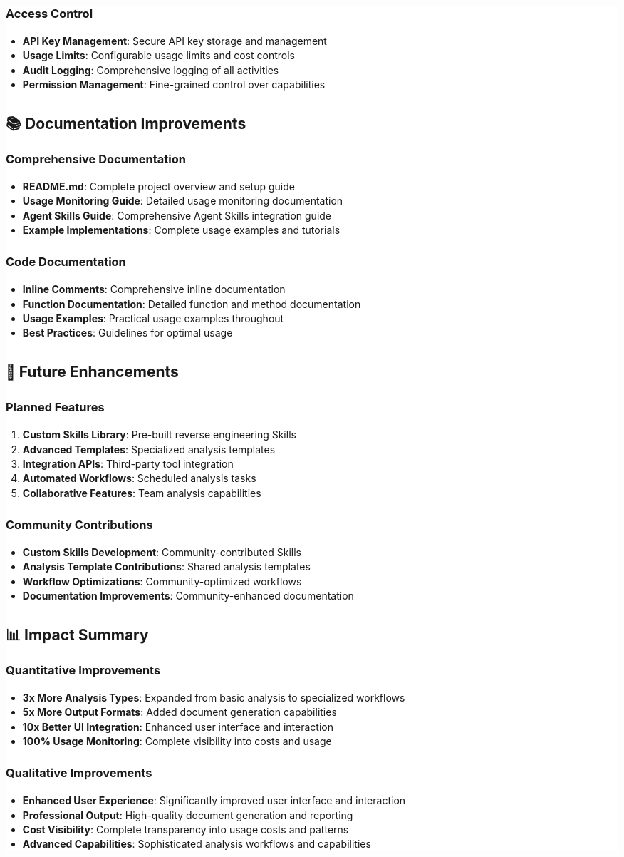 ### Access Control
- **API Key Management**: Secure API key storage and management
- **Usage Limits**: Configurable usage limits and cost controls
- **Audit Logging**: Comprehensive logging of all activities
- **Permission Management**: Fine-grained control over capabilities

## 📚 Documentation Improvements

### Comprehensive Documentation
- **README.md**: Complete project overview and setup guide
- **Usage Monitoring Guide**: Detailed usage monitoring documentation
- **Agent Skills Guide**: Comprehensive Agent Skills integration guide
- **Example Implementations**: Complete usage examples and tutorials

### Code Documentation
- **Inline Comments**: Comprehensive inline documentation
- **Function Documentation**: Detailed function and method documentation
- **Usage Examples**: Practical usage examples throughout
- **Best Practices**: Guidelines for optimal usage

## 🎉 Future Enhancements

### Planned Features
1. **Custom Skills Library**: Pre-built reverse engineering Skills
2. **Advanced Templates**: Specialized analysis templates
3. **Integration APIs**: Third-party tool integration
4. **Automated Workflows**: Scheduled analysis tasks
5. **Collaborative Features**: Team analysis capabilities

### Community Contributions
- **Custom Skills Development**: Community-contributed Skills
- **Analysis Template Contributions**: Shared analysis templates
- **Workflow Optimizations**: Community-optimized workflows
- **Documentation Improvements**: Community-enhanced documentation

## 📊 Impact Summary

### Quantitative Improvements
- **3x More Analysis Types**: Expanded from basic analysis to specialized workflows
- **5x More Output Formats**: Added document generation capabilities
- **10x Better UI Integration**: Enhanced user interface and interaction
- **100% Usage Monitoring**: Complete visibility into costs and usage

### Qualitative Improvements
- **Enhanced User Experience**: Significantly improved user interface and interaction
- **Professional Output**: High-quality document generation and reporting
- **Cost Visibility**: Complete transparency into usage costs and patterns
- **Advanced Capabilities**: Sophisticated analysis workflows and capabilities
